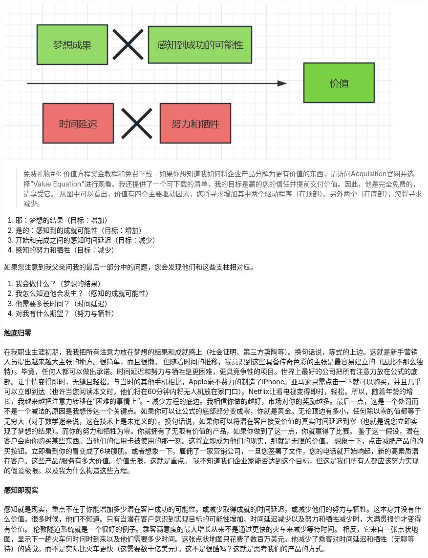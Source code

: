   ![Value](ValueEquation.png)
  > 免费礼物#4: 价值方程奖金教程和免费下载 - 如果你想知道我如何将企业产品分解为更有价值的东西，请访问Acquisition官网并选择“Value Equation"进行观看。我还提供了一个可下载的清单，我的目标是赢的您的信任并提前交付价值。因此，他是完全免费的，请享受它。
  从图中可以看出，价值有四个主要驱动因素，您将寻求增加其中两个驱动程序（在顶部）。另外两个（在底部），您将寻求减少。
  
  1. 耶：梦想的结果（目标：增加）
  2. 是的：感知到的成就可能性（目标：增加）
  3. 开始和完成之间的感知时间延迟（目标：减少）
  4. 感知的努力和牺牲（目标：减少）

  如果您注意到我父亲问我的最后一部分中的问题，您会发现他们和这些支柱相对应。
  
  1. 我会做什么？（梦想的结果）
  2. 我怎么知道他会发生？（感知的成就可能性）
  3. 他需要多长时间？（时间延迟）
  4. 对我有什么期望？（努力与牺牲）

#### 触底归零
  
  在我职业生涯初期，我我把所有注意力放在梦想的结果和成就感上（社会证明、第三方熏陶等）。换句话说，等式的上边。这就是新手营销人员提出越来越大主张的地方。很简单，而且很懒。
  但随着时间的推移，我意识到这些具备传奇色彩的主张是最容易建立的（因此不那么独特）。毕竟，任何人都可以做出承诺。时间延迟和努力与牺牲是更困难，更具竞争性的项目。世界上最好的公司把所有注意力放在公式的底部。让事情变得即时，无缝且轻松。与当时的其他手机相比，Apple毫不费力的制造了iPhone。亚马逊只需点击一下就可以购买，并且几乎可以立即到达（也许当您阅读本文时，他们将在60分钟内将无人机放在家门口）。Netflix让看电视变得即时，轻松。所以，随着年龄的增长，我越来越把注意力转移在”困难的事情上“。- 减少方程的底边。我相信你做的越好，市场对你的奖励越多。最后一点，这是一个处罚而不是一个减法的原因是我想传达一个关键点。如果你可以让公式的底部部分变成零，你就是黄金。无论顶边有多小，任何除以零的值都等于无穷大（对于数学迷来说，这在技术上是未定义的）。换句话说，如果你可以将潜在客户接受价值的真实时间延迟到零（也就是说您立即实现了梦想的结果）。而你的努力和牺牲为零。你就拥有了无限有价值的产品，如果你做到了这一点，你就赢得了比赛。
  鉴于这一假设，潜在客户会向你购买某些东西。当他们的信用卡被使用的那一刻。这将立即成为他们的现实，那就是无限的价值。
  想象一下，点击减肥产品的购买按钮。立即看到你的胃变成了6块腹肌。或者想象一下，雇佣了一家营销公司，一旦您签署了文件，您的电话就开始响起，新的高素质潜在客户。这些产品/服务有多大价值。价值无限，这就是重点。
  我不知道我们企业家能否达到这个目标，但这是我们所有人都应该努力实现的假设极限。以及我为什么构造这些方程。

#### 感知即现实

  感知就是现实，重点不在于你能增加多少潜在客户成功的可能性。或减少取得成就的时间延迟，或减少他们的努力与牺牲。这本身并没有什么价值。很多时候，他们不知道。只有当潜在客户意识到实现目标的可能性增加、时间延迟减少以及努力和牺牲减少时，大满贯报价才变得有价值。
  伦敦隧道系统就是一个很好的例子。乘客满意度的最大增长从来不是通过更快的火车来减少等待时间。
  相反，它来自一张点状地图，显示下一趟火车何时何时到来以及他们需要多少时间。这张点状地图只花费了数百万美元。他减少了乘客对时间延迟和牺牲（无聊等待）的感觉。而不是实际比火车更快（这需要数十亿美元）。这不是很酷吗？这就是思考我们的产品的方式。
  
